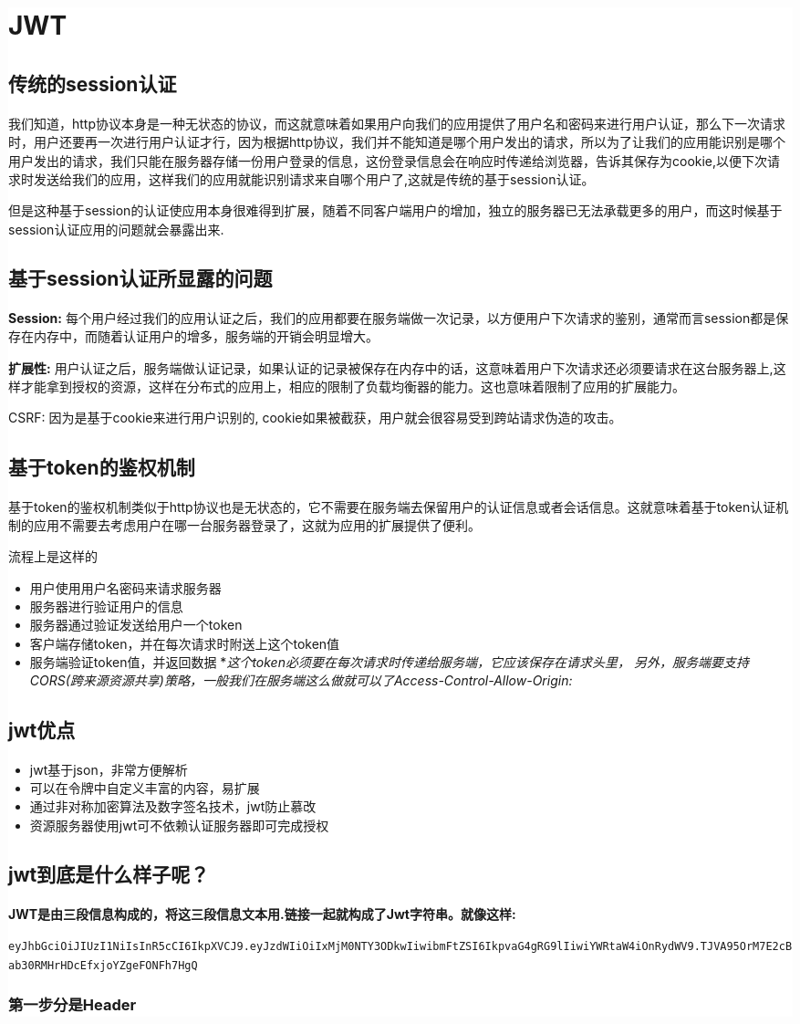 # JWT

## 传统的session认证

我们知道，http协议本身是一种无状态的协议，而这就意味着如果用户向我们的应用提供了用户名和密码来进行用户认证，那么下一次请求时，用户还要再一次进行用户认证才行，因为根据http协议，我们并不能知道是哪个用户发出的请求，所以为了让我们的应用能识别是哪个用户发出的请求，我们只能在服务器存储一份用户登录的信息，这份登录信息会在响应时传递给浏览器，告诉其保存为cookie,以便下次请求时发送给我们的应用，这样我们的应用就能识别请求来自哪个用户了,这就是传统的基于session认证。

但是这种基于session的认证使应用本身很难得到扩展，随着不同客户端用户的增加，独立的服务器已无法承载更多的用户，而这时候基于session认证应用的问题就会暴露出来.

## 基于session认证所显露的问题

**Session:** 每个用户经过我们的应用认证之后，我们的应用都要在服务端做一次记录，以方便用户下次请求的鉴别，通常而言session都是保存在内存中，而随着认证用户的增多，服务端的开销会明显增大。

**扩展性:** 用户认证之后，服务端做认证记录，如果认证的记录被保存在内存中的话，这意味着用户下次请求还必须要请求在这台服务器上,这样才能拿到授权的资源，这样在分布式的应用上，相应的限制了负载均衡器的能力。这也意味着限制了应用的扩展能力。

CSRF: 因为是基于cookie来进行用户识别的, cookie如果被截获，用户就会很容易受到跨站请求伪造的攻击。

## 基于token的鉴权机制

基于token的鉴权机制类似于http协议也是无状态的，它不需要在服务端去保留用户的认证信息或者会话信息。这就意味着基于token认证机制的应用不需要去考虑用户在哪一台服务器登录了，这就为应用的扩展提供了便利。

流程上是这样的

* 用户使用用户名密码来请求服务器
* 服务器进行验证用户的信息
* 服务器通过验证发送给用户一个token
* 客户端存储token，并在每次请求时附送上这个token值
* 服务端验证token值，并返回数据
  **这个token必须要在每次请求时传递给服务端，它应该保存在请求头里， 另外，服务端要支持CORS(跨来源资源共享)策略，一般我们在服务端这么做就可以了Access-Control-Allow-Origin:*

## jwt优点

* jwt基于json，非常方便解析
* 可以在令牌中自定义丰富的内容，易扩展
* 通过非对称加密算法及数字签名技术，jwt防止慕改
* 资源服务器使用jwt可不依赖认证服务器即可完成授权

## jwt到底是什么样子呢？

**JWT是由三段信息构成的，将这三段信息文本用.链接一起就构成了Jwt字符串。就像这样:**

```
eyJhbGciOiJIUzI1NiIsInR5cCI6IkpXVCJ9.eyJzdWIiOiIxMjM0NTY3ODkwIiwibmFtZSI6IkpvaG4gRG9lIiwiYWRtaW4iOnRydWV9.TJVA95OrM7E2cBab30RMHrHDcEfxjoYZgeFONFh7HgQ
```

### 第一步分是Header
